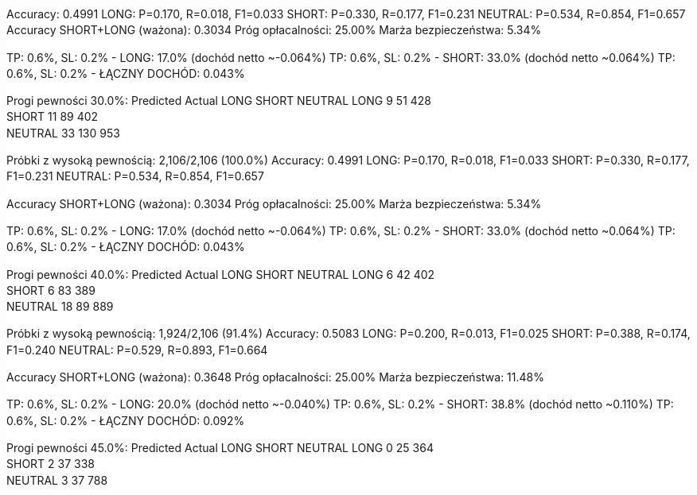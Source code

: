 Accuracy: 0.4991
LONG: P=0.170, R=0.018, F1=0.033
SHORT: P=0.330, R=0.177, F1=0.231
NEUTRAL: P=0.534, R=0.854, F1=0.657
Accuracy SHORT+LONG (ważona): 0.3034
Próg opłacalności: 25.00%
Marża bezpieczeństwa: 5.34%

TP: 0.6%, SL: 0.2% - LONG: 17.0% (dochód netto ~-0.064%)
TP: 0.6%, SL: 0.2% - SHORT: 33.0% (dochód netto ~0.064%)
TP: 0.6%, SL: 0.2% - ŁĄCZNY DOCHÓD: 0.043%


Progi pewności 30.0%:
Predicted
Actual    LONG  SHORT  NEUTRAL
LONG      9      51     428   
SHORT     11     89     402   
NEUTRAL   33     130    953   

Próbki z wysoką pewnością: 2,106/2,106 (100.0%)
Accuracy: 0.4991
LONG: P=0.170, R=0.018, F1=0.033
SHORT: P=0.330, R=0.177, F1=0.231
NEUTRAL: P=0.534, R=0.854, F1=0.657

Accuracy SHORT+LONG (ważona): 0.3034
Próg opłacalności: 25.00%
Marża bezpieczeństwa: 5.34%

TP: 0.6%, SL: 0.2% - LONG: 17.0% (dochód netto ~-0.064%)
TP: 0.6%, SL: 0.2% - SHORT: 33.0% (dochód netto ~0.064%)
TP: 0.6%, SL: 0.2% - ŁĄCZNY DOCHÓD: 0.043%

Progi pewności 40.0%:
Predicted
Actual    LONG  SHORT  NEUTRAL
LONG      6      42     402   
SHORT     6      83     389   
NEUTRAL   18     89     889   

Próbki z wysoką pewnością: 1,924/2,106 (91.4%)
Accuracy: 0.5083
LONG: P=0.200, R=0.013, F1=0.025
SHORT: P=0.388, R=0.174, F1=0.240
NEUTRAL: P=0.529, R=0.893, F1=0.664

Accuracy SHORT+LONG (ważona): 0.3648
Próg opłacalności: 25.00%
Marża bezpieczeństwa: 11.48%

TP: 0.6%, SL: 0.2% - LONG: 20.0% (dochód netto ~-0.040%)
TP: 0.6%, SL: 0.2% - SHORT: 38.8% (dochód netto ~0.110%)
TP: 0.6%, SL: 0.2% - ŁĄCZNY DOCHÓD: 0.092%

Progi pewności 45.0%:
Predicted
Actual    LONG  SHORT  NEUTRAL
LONG      0      25     364   
SHORT     2      37     338   
NEUTRAL   3      37     788   
